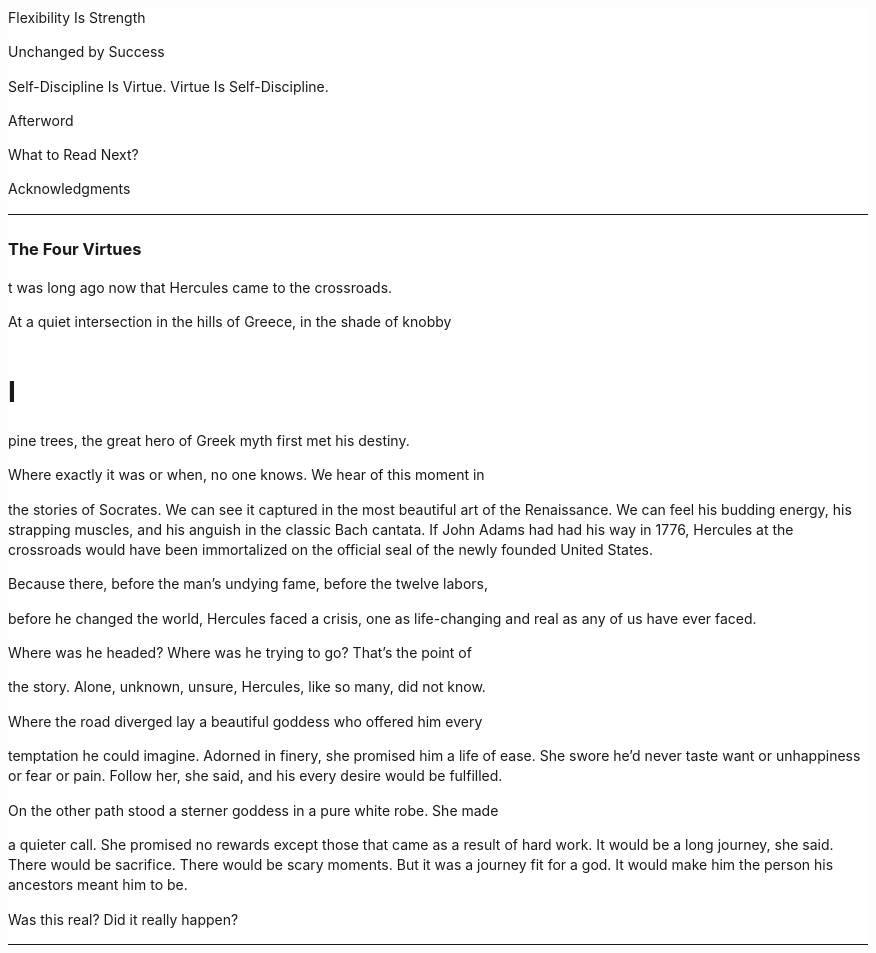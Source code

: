 Flexibility Is Strength

Unchanged by Success

Self-Discipline Is Virtue. Virtue Is Self-Discipline.

Afterword

What to Read Next?

Acknowledgments


-----

### The Four Virtues

t was long ago now that Hercules came to the crossroads.

At a quiet intersection in the hills of Greece, in the shade of knobby

# I

pine trees, the great hero of Greek myth first met his destiny.

Where exactly it was or when, no one knows. We hear of this moment in

the stories of Socrates. We can see it captured in the most beautiful art of
the Renaissance. We can feel his budding energy, his strapping muscles, and
his anguish in the classic Bach cantata. If John Adams had had his way in
1776, Hercules at the crossroads would have been immortalized on the
official seal of the newly founded United States.

Because there, before the man’s undying fame, before the twelve labors,

before he changed the world, Hercules faced a crisis, one as life-changing
and real as any of us have ever faced.

Where was he headed? Where was he trying to go? That’s the point of

the story. Alone, unknown, unsure, Hercules, like so many, did not know.

Where the road diverged lay a beautiful goddess who offered him every

temptation he could imagine. Adorned in finery, she promised him a life of
ease. She swore he’d never taste want or unhappiness or fear or pain.
Follow her, she said, and his every desire would be fulfilled.

On the other path stood a sterner goddess in a pure white robe. She made

a quieter call. She promised no rewards except those that came as a result of
hard work. It would be a long journey, she said. There would be sacrifice.
There would be scary moments. But it was a journey fit for a god. It would
make him the person his ancestors meant him to be.

Was this real? Did it really happen?


-----
